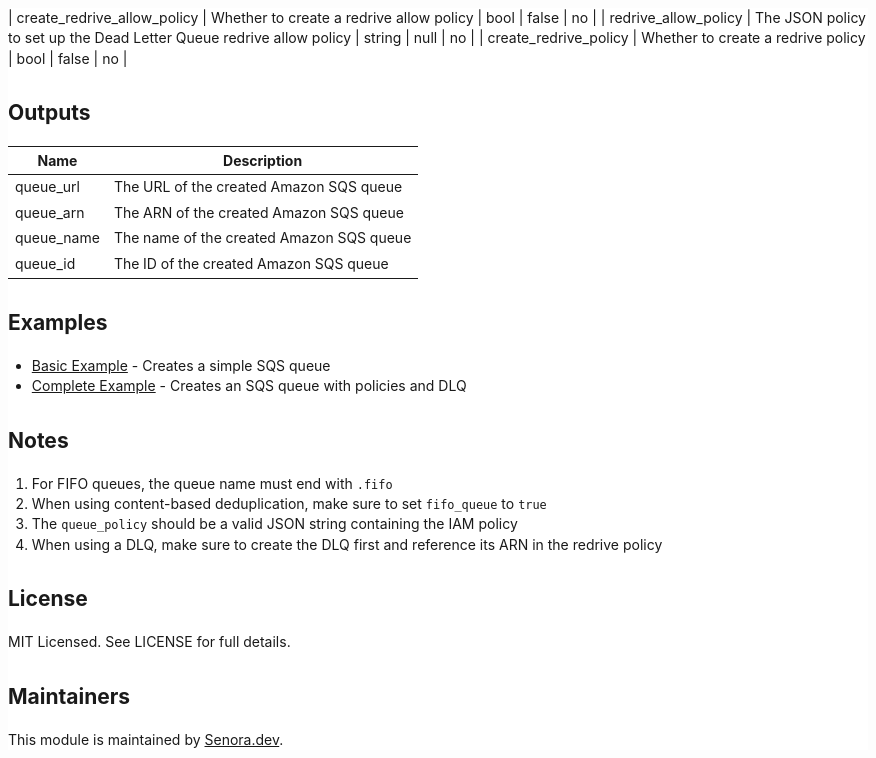 | create_redrive_allow_policy | Whether to create a redrive allow policy | bool | false | no |
| redrive_allow_policy | The JSON policy to set up the Dead Letter Queue redrive allow policy | string | null | no |
| create_redrive_policy | Whether to create a redrive policy | bool | false | no |

## Outputs

| Name | Description |
|------|-------------|
| queue_url | The URL of the created Amazon SQS queue |
| queue_arn | The ARN of the created Amazon SQS queue |
| queue_name | The name of the created Amazon SQS queue |
| queue_id | The ID of the created Amazon SQS queue |

## Examples

- [Basic Example](examples/basic/main.tf) - Creates a simple SQS queue
- [Complete Example](examples/complete/main.tf) - Creates an SQS queue with policies and DLQ

## Notes

1. For FIFO queues, the queue name must end with `.fifo`
2. When using content-based deduplication, make sure to set `fifo_queue` to `true`
3. The `queue_policy` should be a valid JSON string containing the IAM policy
4. When using a DLQ, make sure to create the DLQ first and reference its ARN in the redrive policy

## License

MIT Licensed. See LICENSE for full details. 

## Maintainers

This module is maintained by [Senora.dev](https://senora.dev). 